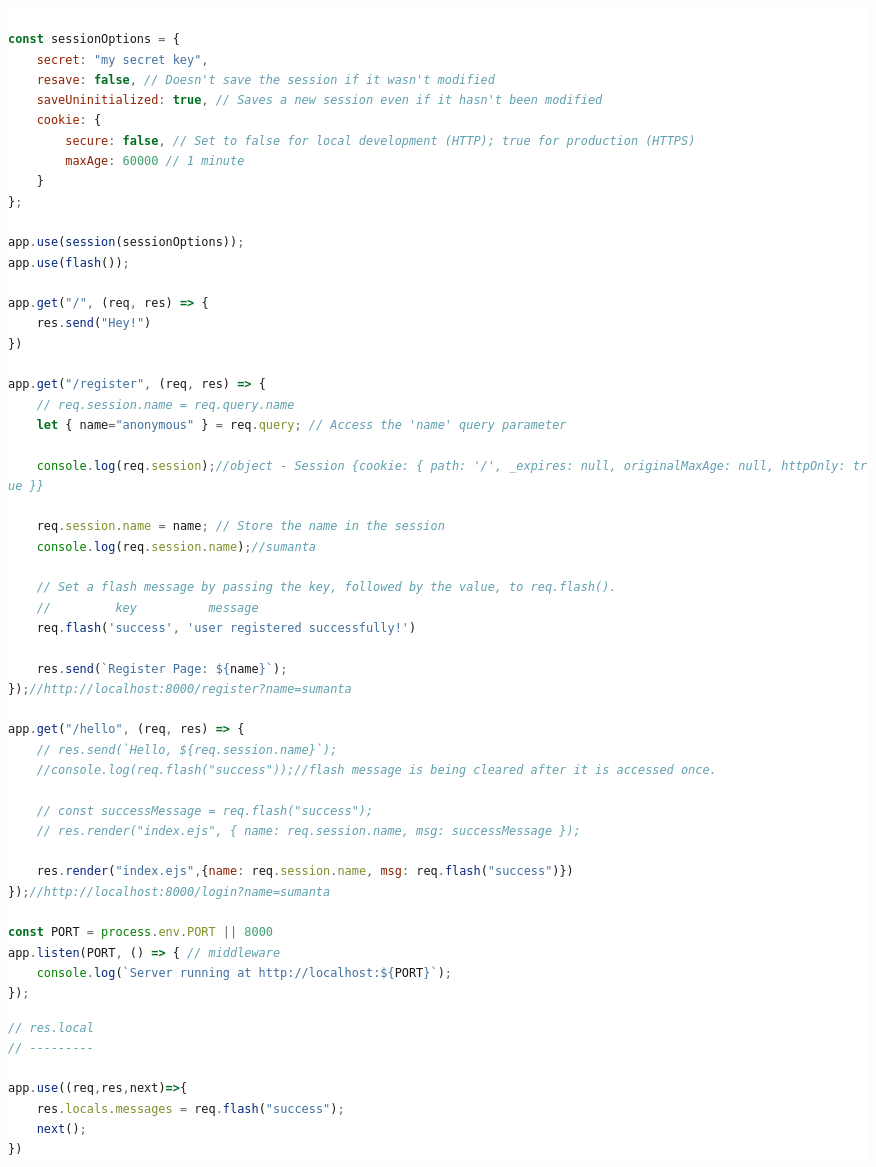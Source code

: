 ```javascript

const sessionOptions = {
    secret: "my secret key",
    resave: false, // Doesn't save the session if it wasn't modified
    saveUninitialized: true, // Saves a new session even if it hasn't been modified
    cookie: { 
        secure: false, // Set to false for local development (HTTP); true for production (HTTPS)
        maxAge: 60000 // 1 minute
    }
};

app.use(session(sessionOptions));
app.use(flash());

app.get("/", (req, res) => {
    res.send("Hey!")
})

app.get("/register", (req, res) => {
    // req.session.name = req.query.name
    let { name="anonymous" } = req.query; // Access the 'name' query parameter

    console.log(req.session);//object - Session {cookie: { path: '/', _expires: null, originalMaxAge: null, httpOnly: true }}

    req.session.name = name; // Store the name in the session
    console.log(req.session.name);//sumanta

    // Set a flash message by passing the key, followed by the value, to req.flash().
    //         key          message
    req.flash('success', 'user registered successfully!')

    res.send(`Register Page: ${name}`);
});//http://localhost:8000/register?name=sumanta

app.get("/hello", (req, res) => {
    // res.send(`Hello, ${req.session.name}`);
    //console.log(req.flash("success"));//flash message is being cleared after it is accessed once.

    // const successMessage = req.flash("success");
    // res.render("index.ejs", { name: req.session.name, msg: successMessage });
    
    res.render("index.ejs",{name: req.session.name, msg: req.flash("success")})
});//http://localhost:8000/login?name=sumanta

const PORT = process.env.PORT || 8000
app.listen(PORT, () => { // middleware
    console.log(`Server running at http://localhost:${PORT}`);
});

```
```javascript
// res.local
// ---------

app.use((req,res,next)=>{
    res.locals.messages = req.flash("success");
    next();
})
```
